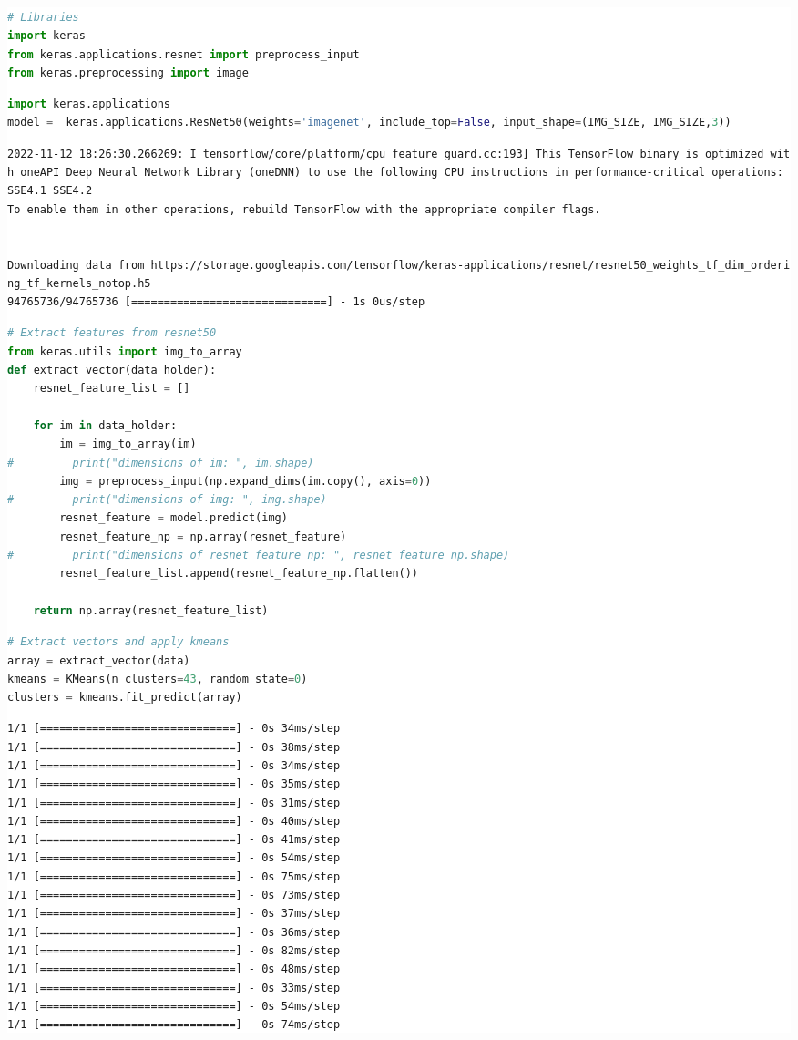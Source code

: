 
```python
# Libraries
import keras
from keras.applications.resnet import preprocess_input
from keras.preprocessing import image
```


```python
import keras.applications
model =  keras.applications.ResNet50(weights='imagenet', include_top=False, input_shape=(IMG_SIZE, IMG_SIZE,3))
```

    2022-11-12 18:26:30.266269: I tensorflow/core/platform/cpu_feature_guard.cc:193] This TensorFlow binary is optimized with oneAPI Deep Neural Network Library (oneDNN) to use the following CPU instructions in performance-critical operations:  SSE4.1 SSE4.2
    To enable them in other operations, rebuild TensorFlow with the appropriate compiler flags.


    Downloading data from https://storage.googleapis.com/tensorflow/keras-applications/resnet/resnet50_weights_tf_dim_ordering_tf_kernels_notop.h5
    94765736/94765736 [==============================] - 1s 0us/step



```python
# Extract features from resnet50
from keras.utils import img_to_array
def extract_vector(data_holder):
    resnet_feature_list = []

    for im in data_holder:
        im = img_to_array(im)
#         print("dimensions of im: ", im.shape)
        img = preprocess_input(np.expand_dims(im.copy(), axis=0))
#         print("dimensions of img: ", img.shape)
        resnet_feature = model.predict(img)
        resnet_feature_np = np.array(resnet_feature)
#         print("dimensions of resnet_feature_np: ", resnet_feature_np.shape)
        resnet_feature_list.append(resnet_feature_np.flatten())

    return np.array(resnet_feature_list)
```


```python
# Extract vectors and apply kmeans
array = extract_vector(data)
kmeans = KMeans(n_clusters=43, random_state=0)
clusters = kmeans.fit_predict(array)
```

    1/1 [==============================] - 0s 34ms/step
    1/1 [==============================] - 0s 38ms/step
    1/1 [==============================] - 0s 34ms/step
    1/1 [==============================] - 0s 35ms/step
    1/1 [==============================] - 0s 31ms/step
    1/1 [==============================] - 0s 40ms/step
    1/1 [==============================] - 0s 41ms/step
    1/1 [==============================] - 0s 54ms/step
    1/1 [==============================] - 0s 75ms/step
    1/1 [==============================] - 0s 73ms/step
    1/1 [==============================] - 0s 37ms/step
    1/1 [==============================] - 0s 36ms/step
    1/1 [==============================] - 0s 82ms/step
    1/1 [==============================] - 0s 48ms/step
    1/1 [==============================] - 0s 33ms/step
    1/1 [==============================] - 0s 54ms/step
    1/1 [==============================] - 0s 74ms/step